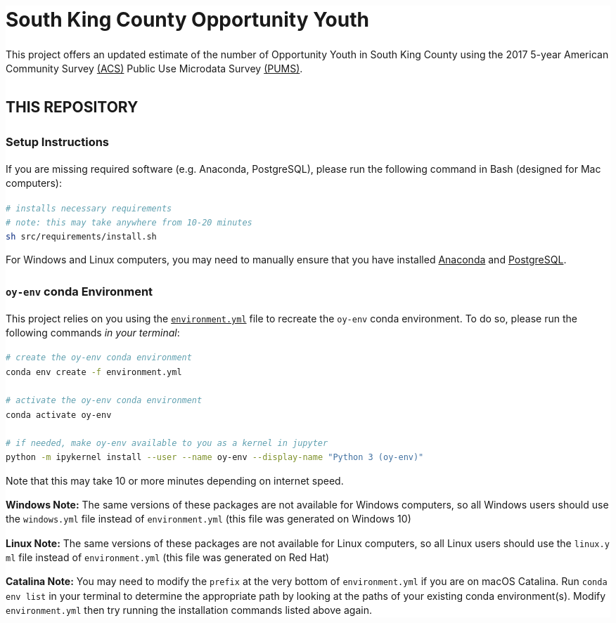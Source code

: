 
# South King County Opportunity Youth

This project offers an updated estimate of the number of Opportunity Youth in South King County using the 2017 5-year American Community Survey [(ACS)](https://www.census.gov/programs-surveys/acs/about.html) Public Use Microdata Survey [(PUMS)](https://www.census.gov/programs-surveys/acs/technical-documentation/pums.html).

## THIS REPOSITORY

### Setup Instructions

If you are missing required software (e.g. Anaconda, PostgreSQL), please run the following command in Bash (designed for Mac computers):
```bash
# installs necessary requirements
# note: this may take anywhere from 10-20 minutes
sh src/requirements/install.sh
```

For Windows and Linux computers, you may need to manually ensure that you have installed [Anaconda](https://docs.anaconda.com/anaconda/install/) and [PostgreSQL](https://www.enterprisedb.com/downloads/postgres-postgresql-downloads).

### `oy-env` conda Environment

This project relies on you using the [`environment.yml`](environment.yml) file to recreate the `oy-env` conda environment. To do so, please run the following commands *in your terminal*:

```bash
# create the oy-env conda environment
conda env create -f environment.yml

# activate the oy-env conda environment
conda activate oy-env

# if needed, make oy-env available to you as a kernel in jupyter
python -m ipykernel install --user --name oy-env --display-name "Python 3 (oy-env)"
```

Note that this may take 10 or more minutes depending on internet speed.

**Windows Note:** The same versions of these packages are not available for Windows computers, so all Windows users should use the `windows.yml` file instead of `environment.yml` (this file was generated on Windows 10)

**Linux Note:** The same versions of these packages are not available for Linux computers, so all Linux users should use the `linux.yml` file instead of `environment.yml` (this file was generated on Red Hat)

**Catalina Note:** You may need to modify the `prefix` at the very bottom of `environment.yml` if you are on macOS Catalina.  Run `conda env list` in your terminal to determine the appropriate path by looking at the paths of your existing conda environment(s).  Modify `environment.yml` then try running the installation commands listed above again.
